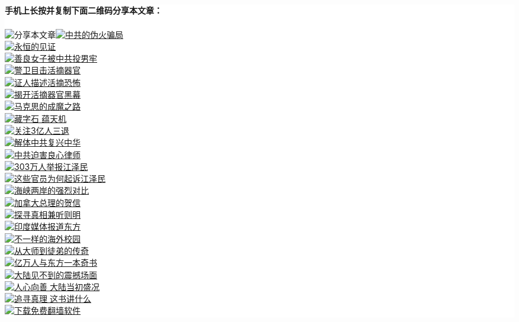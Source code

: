 <strong>手机上长按并复制下面二维码分享本文章：</strong><br><br><img src="http://d1p1.ip.zn2.us/v.php?action=qrcode&url=/gb/11/7/25/n3325041.md%231" title="分享本文章"></td><td VALIGN=TOP><a href="/gb/16/1/21/n4622075.md?dfh#1" target="_blank"><img src="https://raw.githubusercontent.com/onzhi266/djy/master/gb/300/wei-f1.jpg" title="中共的伪火骗局"  alt="中共的伪火骗局"></a><br><a href="https://github.com/onzhi266/www/blob/master/README.md?dfh#9" target="_blank"><img src="https://raw.githubusercontent.com/onzhi266/djy/master/gb/300/yong-h.jpg" title="永恒的见证"  alt="永恒的见证"></a><br><a href="/gb/13/9/29/n3974789.md?dfh#1" target="_blank"><img src="https://raw.githubusercontent.com/onzhi266/djy/master/gb/300/shang-lnz.jpg" title="善良女子被中共投男牢"  alt="善良女子被中共投男牢"></a><br><a href="/gb/16/3/16/n4663449.md?dfh#1" target="_blank"><img src="https://raw.githubusercontent.com/onzhi266/djy/master/gb/300/huo-z3.jpg" title="警卫目击活摘器官"  alt="警卫目击活摘器官"></a><br><a href="/gb/16/8/7/n8177641.md?dfh#1" target="_blank"><img src="https://raw.githubusercontent.com/onzhi266/djy/master/gb/300/huo-z4.jpg" title="证人描述活摘恐怖"  alt="证人描述活摘恐怖"></a><br><a href="/gb/10/4/19/n2881569.md?dfh#1" target="_blank"><img src="https://raw.githubusercontent.com/onzhi266/djy/master/gb/300/huo-z1.jpg" title="揭开活摘器官黑幕"  alt="揭开活摘器官黑幕"></a><br><a href="/gb/10/11/7/n3077476.md?dfh#1" target="_blank"><img src="https://raw.githubusercontent.com/onzhi266/djy/master/gb/300/ma-ks.jpg" title="马克思的成魔之路"  alt="马克思的成魔之路"></a><br><a href="/gb/14/6/9/n4173977.md?dfh#1" target="_blank"><img src="https://raw.githubusercontent.com/onzhi266/djy/master/gb/300/chang-zs.jpg" title="藏字石 蕴天机"  alt="藏字石 蕴天机"></a><br><a href="/gb/18/5/10/n10381511.md?dfh#1" target="_blank"><img src="https://raw.githubusercontent.com/onzhi266/djy/master/gb/300/st1.jpg" title="关注3亿人三退"  alt="关注3亿人三退"></a><br><a href="/gb/18/3/21/n10237682.md?dfh#1" target="_blank"><img src="https://raw.githubusercontent.com/onzhi266/djy/master/gb/300/jie-t.jpg" title="解体中共复兴中华"  alt="解体中共复兴中华"></a><br><a href="/gb/9/2/9/n2422991.md?dfh#1" target="_blank"><img src="https://raw.githubusercontent.com/onzhi266/djy/master/gb/300/gao-zs.jpg" title="中共迫害良心律师"  alt="中共迫害良心律师"></a><br><a href="/gb/18/12/9/n10900044.md?dfh#1" target="_blank"><img src="https://raw.githubusercontent.com/onzhi266/djy/master/gb/300/sj1.jpg" title="303万人举报江泽民"  alt="303万人举报江泽民"></a><br><a href="/gb/18/8/28/n10672014.md?dfh#1" target="_blank"><img src="https://raw.githubusercontent.com/onzhi266/djy/master/gb/300/sj2.jpg" title="这些官员为何起诉江泽民"  alt="这些官员为何起诉江泽民"></a><br><a href="/gb/8/12/18/n2367165.md?dfh#1" target="_blank"><img src="https://raw.githubusercontent.com/onzhi266/djy/master/gb/300/liangan.jpg" title="海峡两岸的强烈对比"  alt="海峡两岸的强烈对比"></a><br><a href="/gb/15/12/10/n4593139.md?dfh#1" target="_blank"><img src="https://raw.githubusercontent.com/onzhi266/djy/master/gb/300/jia-ndzl.jpg" title="加拿大总理的贺信"  alt="加拿大总理的贺信"></a><br><a href="/gb/11/6/17/n3289382.md?dfh#1" target="_blank"><img src="https://raw.githubusercontent.com/onzhi266/djy/master/gb/300/xiao-wd.jpg" title="探寻真相兼听则明"  alt="探寻真相兼听则明"></a><br><a href="/gb/18/10/27/n10812623.md?dfh#1" target="_blank"><img src="https://raw.githubusercontent.com/onzhi266/djy/master/gb/300/yindu.jpg" title="印度媒体报道东方"  alt="印度媒体报道东方"></a><br><a href="/gb/18/6/9/n10469652.md?dfh#1" target="_blank"><img src="https://raw.githubusercontent.com/onzhi266/djy/master/gb/300/xie-j.jpg" title="不一样的海外校园"  alt="不一样的海外校园"></a><br><a href="/gb/7/4/5/n1669415.md?dfh#1" target="_blank"><img src="https://raw.githubusercontent.com/onzhi266/djy/master/gb/300/li-up.jpg" title="从大师到徒弟的传奇"  alt="从大师到徒弟的传奇"></a><br><a href="/gb/17/5/26/n9191512.md?dfh#1" target="_blank"><img src="https://raw.githubusercontent.com/onzhi266/djy/master/gb/300/zfl2.jpg" title="亿万人与东方一本奇书"  alt="亿万人与东方一本奇书"></a><br><a href="/gb/13/11/27/n4020290.md?dfh#1" target="_blank"><img src="https://raw.githubusercontent.com/onzhi266/djy/master/gb/300/zhen-h.jpg" title="大陆见不到的震撼场面"  alt="大陆见不到的震撼场面"></a><br><a href="/gb/15/7/17/n4482910.md?dfh#1" target="_blank"><img src="https://raw.githubusercontent.com/onzhi266/djy/master/gb/300/dalu-sk.jpg" title="人心向善 大陆当初盛况"  alt="人心向善 大陆当初盛况"></a><br><a href="/gb/19/1/5/n10955468.md?dfh#1" target="_blank"><img src="https://raw.githubusercontent.com/onzhi266/djy/master/gb/300/zfl1.jpg" title="追寻真理 这书讲什么"  alt="追寻真理 这书讲什么"></a><br><a href="https://github.com/bannedbook/fanqiang/wiki" target="_blank"><img src="https://raw.githubusercontent.com/onzhi266/djy/master/gb/300/fq1.jpg" title="下载免费翻墙软件"  alt="下载免费翻墙软件"></a><br></td></tr></table>